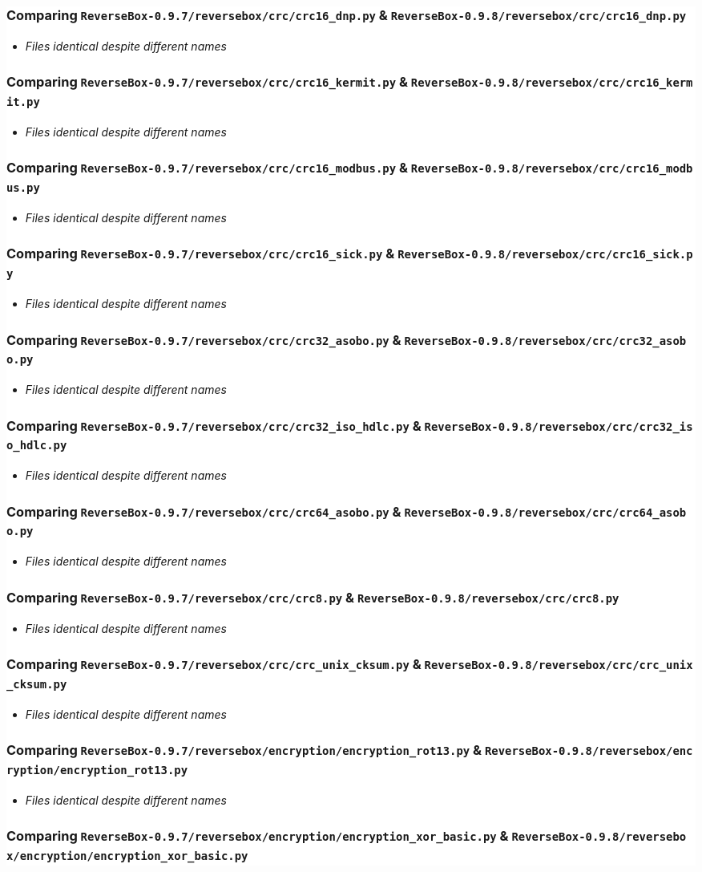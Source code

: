 ### Comparing `ReverseBox-0.9.7/reversebox/crc/crc16_dnp.py` & `ReverseBox-0.9.8/reversebox/crc/crc16_dnp.py`

 * *Files identical despite different names*

### Comparing `ReverseBox-0.9.7/reversebox/crc/crc16_kermit.py` & `ReverseBox-0.9.8/reversebox/crc/crc16_kermit.py`

 * *Files identical despite different names*

### Comparing `ReverseBox-0.9.7/reversebox/crc/crc16_modbus.py` & `ReverseBox-0.9.8/reversebox/crc/crc16_modbus.py`

 * *Files identical despite different names*

### Comparing `ReverseBox-0.9.7/reversebox/crc/crc16_sick.py` & `ReverseBox-0.9.8/reversebox/crc/crc16_sick.py`

 * *Files identical despite different names*

### Comparing `ReverseBox-0.9.7/reversebox/crc/crc32_asobo.py` & `ReverseBox-0.9.8/reversebox/crc/crc32_asobo.py`

 * *Files identical despite different names*

### Comparing `ReverseBox-0.9.7/reversebox/crc/crc32_iso_hdlc.py` & `ReverseBox-0.9.8/reversebox/crc/crc32_iso_hdlc.py`

 * *Files identical despite different names*

### Comparing `ReverseBox-0.9.7/reversebox/crc/crc64_asobo.py` & `ReverseBox-0.9.8/reversebox/crc/crc64_asobo.py`

 * *Files identical despite different names*

### Comparing `ReverseBox-0.9.7/reversebox/crc/crc8.py` & `ReverseBox-0.9.8/reversebox/crc/crc8.py`

 * *Files identical despite different names*

### Comparing `ReverseBox-0.9.7/reversebox/crc/crc_unix_cksum.py` & `ReverseBox-0.9.8/reversebox/crc/crc_unix_cksum.py`

 * *Files identical despite different names*

### Comparing `ReverseBox-0.9.7/reversebox/encryption/encryption_rot13.py` & `ReverseBox-0.9.8/reversebox/encryption/encryption_rot13.py`

 * *Files identical despite different names*

### Comparing `ReverseBox-0.9.7/reversebox/encryption/encryption_xor_basic.py` & `ReverseBox-0.9.8/reversebox/encryption/encryption_xor_basic.py`
